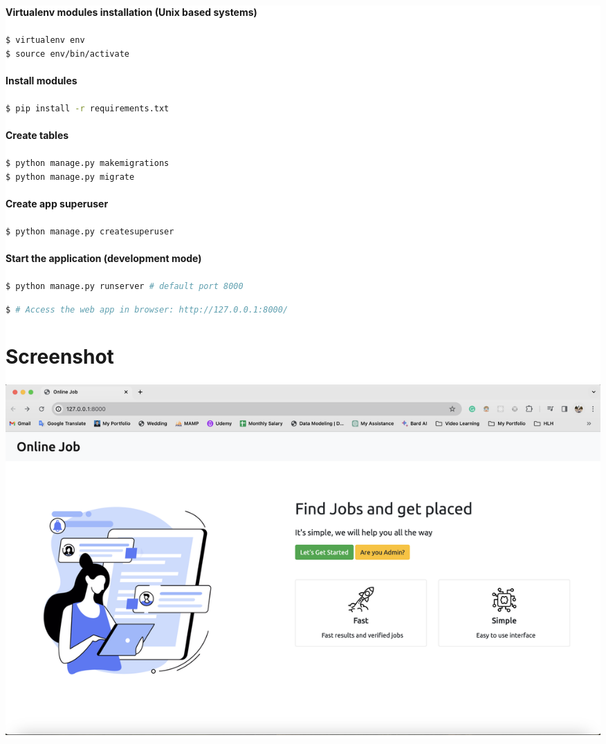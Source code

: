 #### Virtualenv modules installation (Unix based systems)
```sh
$ virtualenv env
$ source env/bin/activate
```

#### Install modules
```sh
$ pip install -r requirements.txt
```

#### Create tables
```sh
$ python manage.py makemigrations
$ python manage.py migrate
```

#### Create app superuser
```sh
$ python manage.py createsuperuser
```

#### Start the application (development mode)
```sh
$ python manage.py runserver # default port 8000
```

```sh
$ # Access the web app in browser: http://127.0.0.1:8000/
```

# Screenshot
<img src="https://github.com/ithemecambo/job_managment_system/blob/main/screenshot/f-home.png" width="100%">